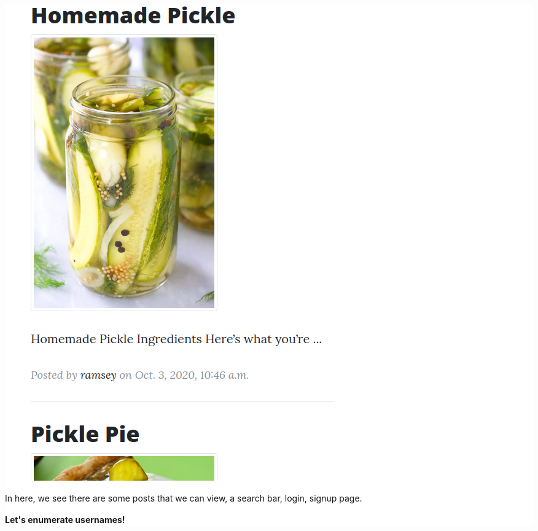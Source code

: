 ![](https://github.com/siunam321/CTF-Writeups/blob/main/TryHackMe/Unbaked-Pie/images/Pasted%20image%2020230113065529.png)

In here, we see there are some posts that we can view, a search bar, login, signup page.

**Let's enumerate usernames!**
